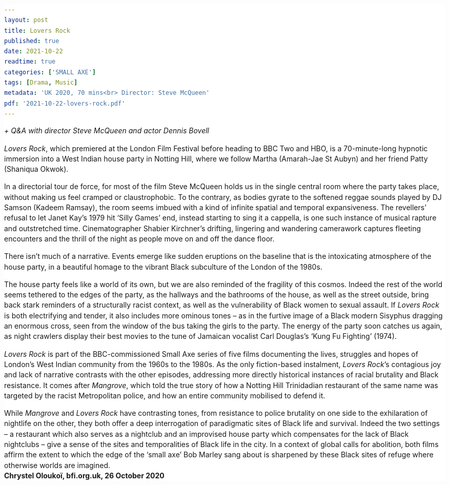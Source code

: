```yaml
---
layout: post
title: Lovers Rock
published: true
date: 2021-10-22
readtime: true
categories: ['SMALL AXE']
tags: [Drama, Music]
metadata: 'UK 2020, 70 mins<br> Director: Steve McQueen'
pdf: '2021-10-22-lovers-rock.pdf'
---
```


_+ Q&A with director Steve McQueen and actor Dennis Bovell_

_Lovers Rock_, which premiered at the London Film Festival before heading to BBC Two and HBO, is a 70-minute-long hypnotic immersion into a West Indian house party in Notting Hill, where we follow Martha (Amarah-Jae St Aubyn) and her friend Patty (Shaniqua Okwok).

In a directorial tour de force, for most of the film Steve McQueen holds us in the single central room where the party takes place, without making us feel cramped or claustrophobic. To the contrary, as bodies gyrate to the softened reggae sounds played by DJ Samson (Kadeem Ramsay), the room seems imbued with a kind of infinite spatial and temporal expansiveness. The revellers’ refusal to let Janet Kay’s 1979 hit ‘Silly Games’ end, instead starting to sing it a cappella, is one such instance of musical rapture and outstretched time. Cinematographer Shabier Kirchner’s drifting, lingering and wandering camerawork captures fleeting encounters and the thrill of the night as people move on and off the dance floor.

There isn’t much of a narrative. Events emerge like sudden eruptions on the baseline that is the intoxicating atmosphere of the house party, in a beautiful homage to the vibrant Black subculture of the London of the 1980s.

The house party feels like a world of its own, but we are also reminded of the fragility of this cosmos. Indeed the rest of the world seems tethered to the edges of the party, as the hallways and the bathrooms of the house, as well as the street outside, bring back stark reminders of a structurally racist context, as well as the vulnerability of Black women to sexual assault. If _Lovers Rock_ is both electrifying and tender, it also includes more ominous tones – as in the furtive image of a Black modern Sisyphus dragging an enormous cross, seen from the window of the bus taking the girls to the party. The energy of the party soon catches us again, as night crawlers display their best movies to the tune of Jamaican vocalist Carl Douglas’s ‘Kung Fu Fighting’ (1974).

_Lovers Rock_ is part of the BBC-commissioned Small Axe series of five films documenting the lives, struggles and hopes of London’s West Indian community from the 1960s to the 1980s. As the only fiction-based instalment, _Lovers_ _Rock_’s contagious joy and lack of narrative contrasts with the other episodes, addressing more directly historical instances of racial brutality and Black resistance. It comes after _Mangrove_, which told the true story of how a Notting Hill Trinidadian restaurant of the same name was targeted by the racist Metropolitan police, and how an entire community mobilised to defend it.

While _Mangrove_ and _Lovers Rock_ have contrasting tones, from resistance to police brutality on one side to the exhilaration of nightlife on the other, they both offer a deep interrogation of paradigmatic sites of Black life and survival. Indeed the two settings – a restaurant which also serves as a nightclub and an improvised house party which compensates for the lack of Black nightclubs – give a sense of the sites and temporalities of Black life in the city. In a context of global calls for abolition, both films affirm the extent to which the edge of the ‘small axe’ Bob Marley sang about is sharpened by these Black sites of refuge where otherwise worlds are imagined.<br>
**Chrystel Oloukoï, bfi.org.uk, 26 October 2020**
